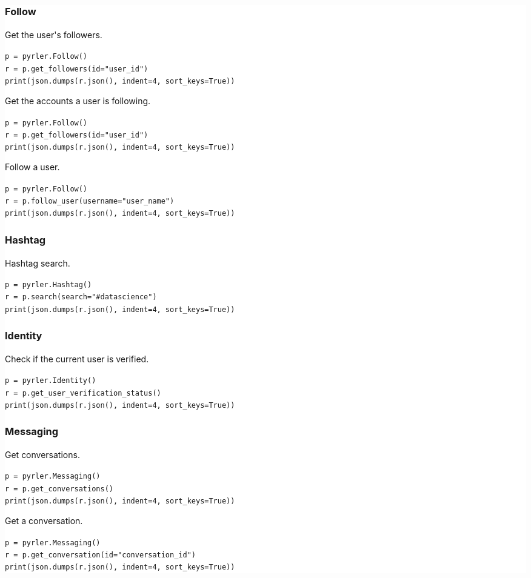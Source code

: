 ### Follow

Get the user's followers.
```
p = pyrler.Follow()
r = p.get_followers(id="user_id")
print(json.dumps(r.json(), indent=4, sort_keys=True))
```

Get the accounts a user is following.
```
p = pyrler.Follow()
r = p.get_followers(id="user_id")
print(json.dumps(r.json(), indent=4, sort_keys=True))
```

Follow a user.
```
p = pyrler.Follow()
r = p.follow_user(username="user_name")
print(json.dumps(r.json(), indent=4, sort_keys=True))
```

### Hashtag

Hashtag search.
```
p = pyrler.Hashtag()
r = p.search(search="#datascience")
print(json.dumps(r.json(), indent=4, sort_keys=True))
```

### Identity

Check if the current user is verified.
```
p = pyrler.Identity()
r = p.get_user_verification_status()
print(json.dumps(r.json(), indent=4, sort_keys=True))
```

### Messaging

Get conversations.
```
p = pyrler.Messaging()
r = p.get_conversations()
print(json.dumps(r.json(), indent=4, sort_keys=True))
```

Get a conversation.
```
p = pyrler.Messaging()
r = p.get_conversation(id="conversation_id")
print(json.dumps(r.json(), indent=4, sort_keys=True))
```
